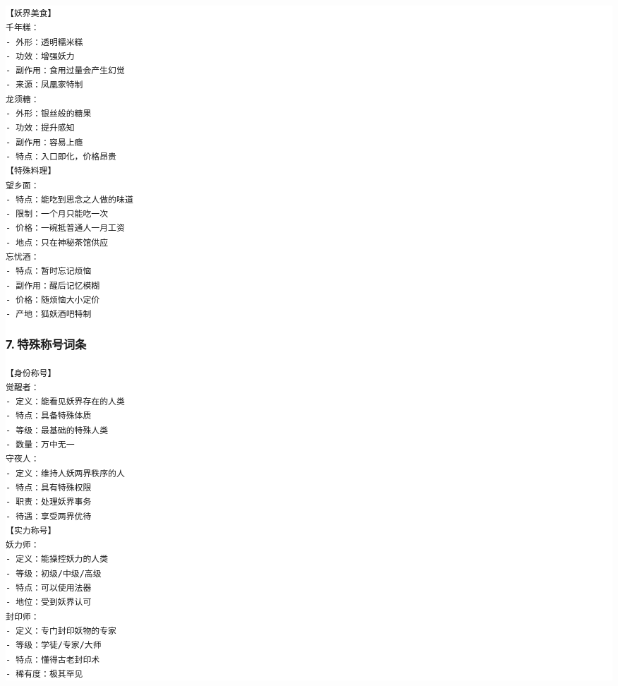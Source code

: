 ```
【妖界美食】
千年糕：
- 外形：透明糯米糕
- 功效：增强妖力
- 副作用：食用过量会产生幻觉
- 来源：凤凰家特制
龙须糖：
- 外形：银丝般的糖果
- 功效：提升感知
- 副作用：容易上瘾
- 特点：入口即化，价格昂贵
【特殊料理】
望乡面：
- 特点：能吃到思念之人做的味道
- 限制：一个月只能吃一次
- 价格：一碗抵普通人一月工资
- 地点：只在神秘茶馆供应
忘忧酒：
- 特点：暂时忘记烦恼
- 副作用：醒后记忆模糊
- 价格：随烦恼大小定价
- 产地：狐妖酒吧特制
```

### 7. 特殊称号词条

```
【身份称号】
觉醒者：
- 定义：能看见妖界存在的人类
- 特点：具备特殊体质
- 等级：最基础的特殊人类
- 数量：万中无一
守夜人：
- 定义：维持人妖两界秩序的人
- 特点：具有特殊权限
- 职责：处理妖界事务
- 待遇：享受两界优待
【实力称号】
妖力师：
- 定义：能操控妖力的人类
- 等级：初级/中级/高级
- 特点：可以使用法器
- 地位：受到妖界认可
封印师：
- 定义：专门封印妖物的专家
- 等级：学徒/专家/大师
- 特点：懂得古老封印术
- 稀有度：极其罕见
```
